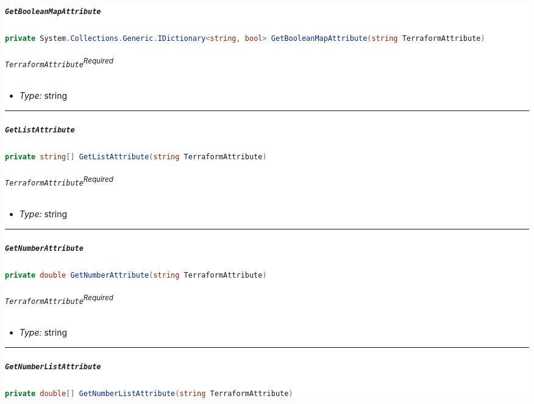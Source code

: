##### `GetBooleanMapAttribute` <a name="GetBooleanMapAttribute" id="@cdktf/provider-newrelic.oneDashboardJson.OneDashboardJsonTimeoutsOutputReference.getBooleanMapAttribute"></a>

```csharp
private System.Collections.Generic.IDictionary<string, bool> GetBooleanMapAttribute(string TerraformAttribute)
```

###### `TerraformAttribute`<sup>Required</sup> <a name="TerraformAttribute" id="@cdktf/provider-newrelic.oneDashboardJson.OneDashboardJsonTimeoutsOutputReference.getBooleanMapAttribute.parameter.terraformAttribute"></a>

- *Type:* string

---

##### `GetListAttribute` <a name="GetListAttribute" id="@cdktf/provider-newrelic.oneDashboardJson.OneDashboardJsonTimeoutsOutputReference.getListAttribute"></a>

```csharp
private string[] GetListAttribute(string TerraformAttribute)
```

###### `TerraformAttribute`<sup>Required</sup> <a name="TerraformAttribute" id="@cdktf/provider-newrelic.oneDashboardJson.OneDashboardJsonTimeoutsOutputReference.getListAttribute.parameter.terraformAttribute"></a>

- *Type:* string

---

##### `GetNumberAttribute` <a name="GetNumberAttribute" id="@cdktf/provider-newrelic.oneDashboardJson.OneDashboardJsonTimeoutsOutputReference.getNumberAttribute"></a>

```csharp
private double GetNumberAttribute(string TerraformAttribute)
```

###### `TerraformAttribute`<sup>Required</sup> <a name="TerraformAttribute" id="@cdktf/provider-newrelic.oneDashboardJson.OneDashboardJsonTimeoutsOutputReference.getNumberAttribute.parameter.terraformAttribute"></a>

- *Type:* string

---

##### `GetNumberListAttribute` <a name="GetNumberListAttribute" id="@cdktf/provider-newrelic.oneDashboardJson.OneDashboardJsonTimeoutsOutputReference.getNumberListAttribute"></a>

```csharp
private double[] GetNumberListAttribute(string TerraformAttribute)
```
